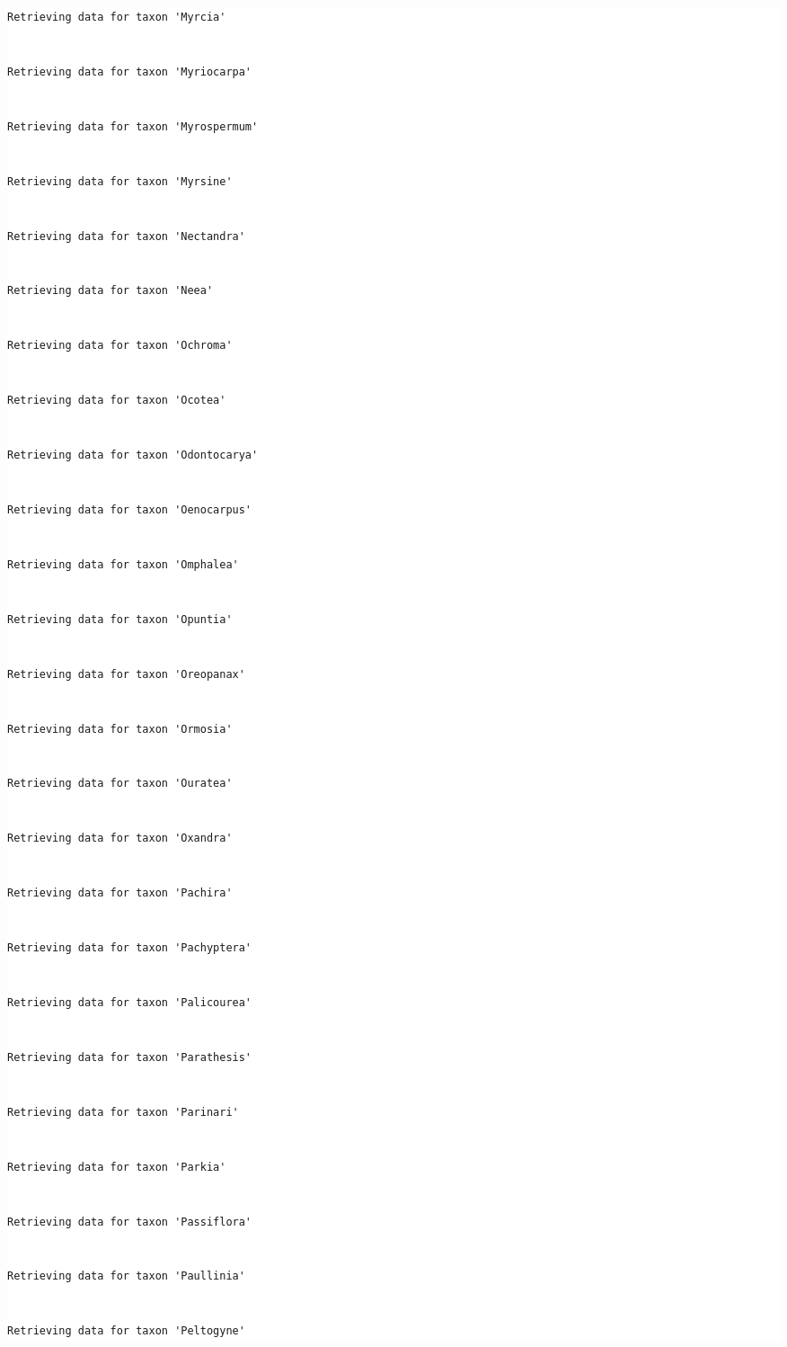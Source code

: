     Retrieving data for taxon 'Myrcia'


    Retrieving data for taxon 'Myriocarpa'


    Retrieving data for taxon 'Myrospermum'


    Retrieving data for taxon 'Myrsine'


    Retrieving data for taxon 'Nectandra'


    Retrieving data for taxon 'Neea'


    Retrieving data for taxon 'Ochroma'


    Retrieving data for taxon 'Ocotea'


    Retrieving data for taxon 'Odontocarya'


    Retrieving data for taxon 'Oenocarpus'


    Retrieving data for taxon 'Omphalea'


    Retrieving data for taxon 'Opuntia'


    Retrieving data for taxon 'Oreopanax'


    Retrieving data for taxon 'Ormosia'


    Retrieving data for taxon 'Ouratea'


    Retrieving data for taxon 'Oxandra'


    Retrieving data for taxon 'Pachira'


    Retrieving data for taxon 'Pachyptera'


    Retrieving data for taxon 'Palicourea'


    Retrieving data for taxon 'Parathesis'


    Retrieving data for taxon 'Parinari'


    Retrieving data for taxon 'Parkia'


    Retrieving data for taxon 'Passiflora'


    Retrieving data for taxon 'Paullinia'


    Retrieving data for taxon 'Peltogyne'
